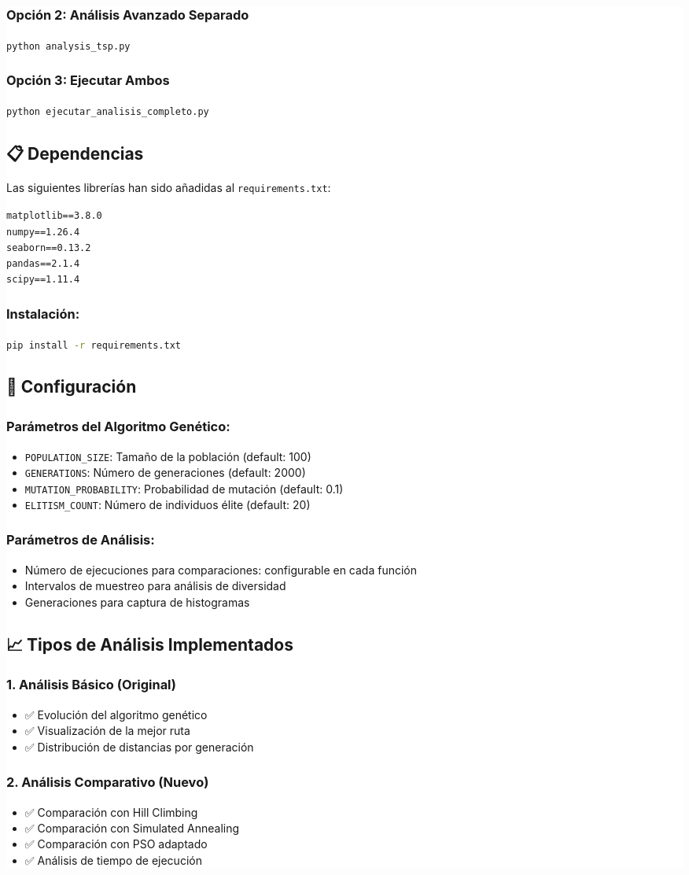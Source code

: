 ### Opción 2: Análisis Avanzado Separado
```bash
python analysis_tsp.py
```

### Opción 3: Ejecutar Ambos
```bash
python ejecutar_analisis_completo.py
```

## 📋 Dependencias

Las siguientes librerías han sido añadidas al `requirements.txt`:

```
matplotlib==3.8.0
numpy==1.26.4
seaborn==0.13.2
pandas==2.1.4
scipy==1.11.4
```

### Instalación:
```bash
pip install -r requirements.txt
```

## 🔧 Configuración

### Parámetros del Algoritmo Genético:
- `POPULATION_SIZE`: Tamaño de la población (default: 100)
- `GENERATIONS`: Número de generaciones (default: 2000)
- `MUTATION_PROBABILITY`: Probabilidad de mutación (default: 0.1)
- `ELITISM_COUNT`: Número de individuos élite (default: 20)

### Parámetros de Análisis:
- Número de ejecuciones para comparaciones: configurable en cada función
- Intervalos de muestreo para análisis de diversidad
- Generaciones para captura de histogramas

## 📈 Tipos de Análisis Implementados

### 1. Análisis Básico (Original)
- ✅ Evolución del algoritmo genético
- ✅ Visualización de la mejor ruta
- ✅ Distribución de distancias por generación

### 2. Análisis Comparativo (Nuevo)
- ✅ Comparación con Hill Climbing
- ✅ Comparación con Simulated Annealing
- ✅ Comparación con PSO adaptado
- ✅ Análisis de tiempo de ejecución
